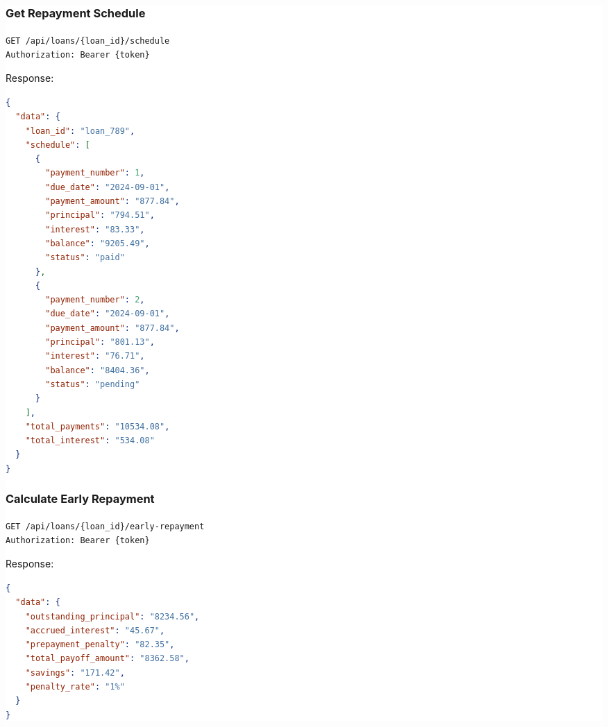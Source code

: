 ### Get Repayment Schedule
```http
GET /api/loans/{loan_id}/schedule
Authorization: Bearer {token}
```

Response:
```json
{
  "data": {
    "loan_id": "loan_789",
    "schedule": [
      {
        "payment_number": 1,
        "due_date": "2024-09-01",
        "payment_amount": "877.84",
        "principal": "794.51",
        "interest": "83.33",
        "balance": "9205.49",
        "status": "paid"
      },
      {
        "payment_number": 2,
        "due_date": "2024-09-01",
        "payment_amount": "877.84",
        "principal": "801.13",
        "interest": "76.71",
        "balance": "8404.36",
        "status": "pending"
      }
    ],
    "total_payments": "10534.08",
    "total_interest": "534.08"
  }
}
```

### Calculate Early Repayment
```http
GET /api/loans/{loan_id}/early-repayment
Authorization: Bearer {token}
```

Response:
```json
{
  "data": {
    "outstanding_principal": "8234.56",
    "accrued_interest": "45.67",
    "prepayment_penalty": "82.35",
    "total_payoff_amount": "8362.58",
    "savings": "171.42",
    "penalty_rate": "1%"
  }
}
```
